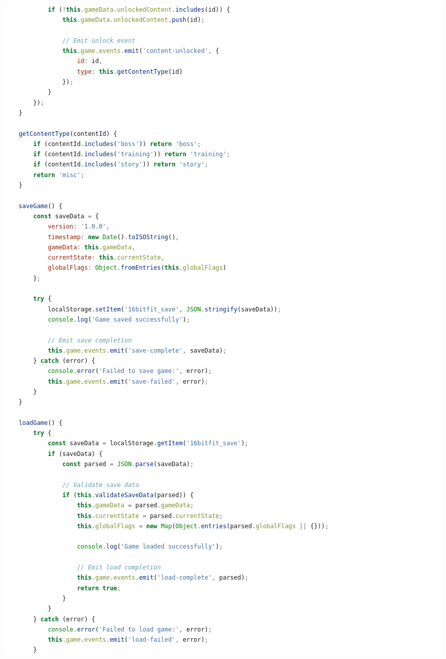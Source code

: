 ```javascript
            if (!this.gameData.unlockedContent.includes(id)) {
                this.gameData.unlockedContent.push(id);
                
                // Emit unlock event
                this.game.events.emit('content-unlocked', {
                    id: id,
                    type: this.getContentType(id)
                });
            }
        });
    }

    getContentType(contentId) {
        if (contentId.includes('boss')) return 'boss';
        if (contentId.includes('training')) return 'training';
        if (contentId.includes('story')) return 'story';
        return 'misc';
    }

    saveGame() {
        const saveData = {
            version: '1.0.0',
            timestamp: new Date().toISOString(),
            gameData: this.gameData,
            currentState: this.currentState,
            globalFlags: Object.fromEntries(this.globalFlags)
        };
        
        try {
            localStorage.setItem('16bitfit_save', JSON.stringify(saveData));
            console.log('Game saved successfully');
            
            // Emit save completion
            this.game.events.emit('save-complete', saveData);
        } catch (error) {
            console.error('Failed to save game:', error);
            this.game.events.emit('save-failed', error);
        }
    }

    loadGame() {
        try {
            const saveData = localStorage.getItem('16bitfit_save');
            if (saveData) {
                const parsed = JSON.parse(saveData);
                
                // Validate save data
                if (this.validateSaveData(parsed)) {
                    this.gameData = parsed.gameData;
                    this.currentState = parsed.currentState;
                    this.globalFlags = new Map(Object.entries(parsed.globalFlags || {}));
                    
                    console.log('Game loaded successfully');
                    
                    // Emit load completion
                    this.game.events.emit('load-complete', parsed);
                    return true;
                }
            }
        } catch (error) {
            console.error('Failed to load game:', error);
            this.game.events.emit('load-failed', error);
        }
```
